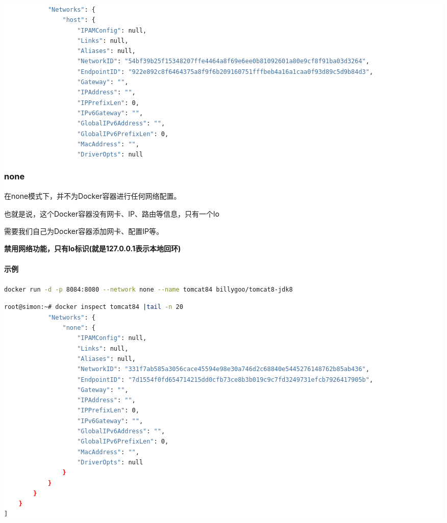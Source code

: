 ```bash
            "Networks": {
                "host": {
                    "IPAMConfig": null,
                    "Links": null,
                    "Aliases": null,
                    "NetworkID": "54bf39b25f15348207ffe4464a8f69e6ee0b81092601a80e9cf8f91ba03d3264",
                    "EndpointID": "922e892c8f6464375a8f9f6b209160751fffbeb4a16a1caa0f93d89c5d9b84d3",
                    "Gateway": "",
                    "IPAddress": "",
                    "IPPrefixLen": 0,
                    "IPv6Gateway": "",
                    "GlobalIPv6Address": "",
                    "GlobalIPv6PrefixLen": 0,
                    "MacAddress": "",
                    "DriverOpts": null

```

### none

在none模式下，并不为Docker容器进行任何网络配置。 

也就是说，这个Docker容器没有网卡、IP、路由等信息，只有一个lo

需要我们自己为Docker容器添加网卡、配置IP等。

**禁用网络功能，只有lo标识(就是127.0.0.1表示本地回环)**

#### 示例

```bash
docker run -d -p 8084:8080 --network none --name tomcat84 billygoo/tomcat8-jdk8
```

```bash
root@simon:~# docker inspect tomcat84 |tail -n 20
            "Networks": {
                "none": {
                    "IPAMConfig": null,
                    "Links": null,
                    "Aliases": null,
                    "NetworkID": "331f7ab585a3056cace45594e98e30a746d2c68840e5445276148762b85ab436",
                    "EndpointID": "7d1554f0fd654714215dd0cfb73ce8b3b019c9c7fd3249731efcb7926417905b",
                    "Gateway": "",
                    "IPAddress": "",
                    "IPPrefixLen": 0,
                    "IPv6Gateway": "",
                    "GlobalIPv6Address": "",
                    "GlobalIPv6PrefixLen": 0,
                    "MacAddress": "",
                    "DriverOpts": null
                }
            }
        }
    }
]
```
